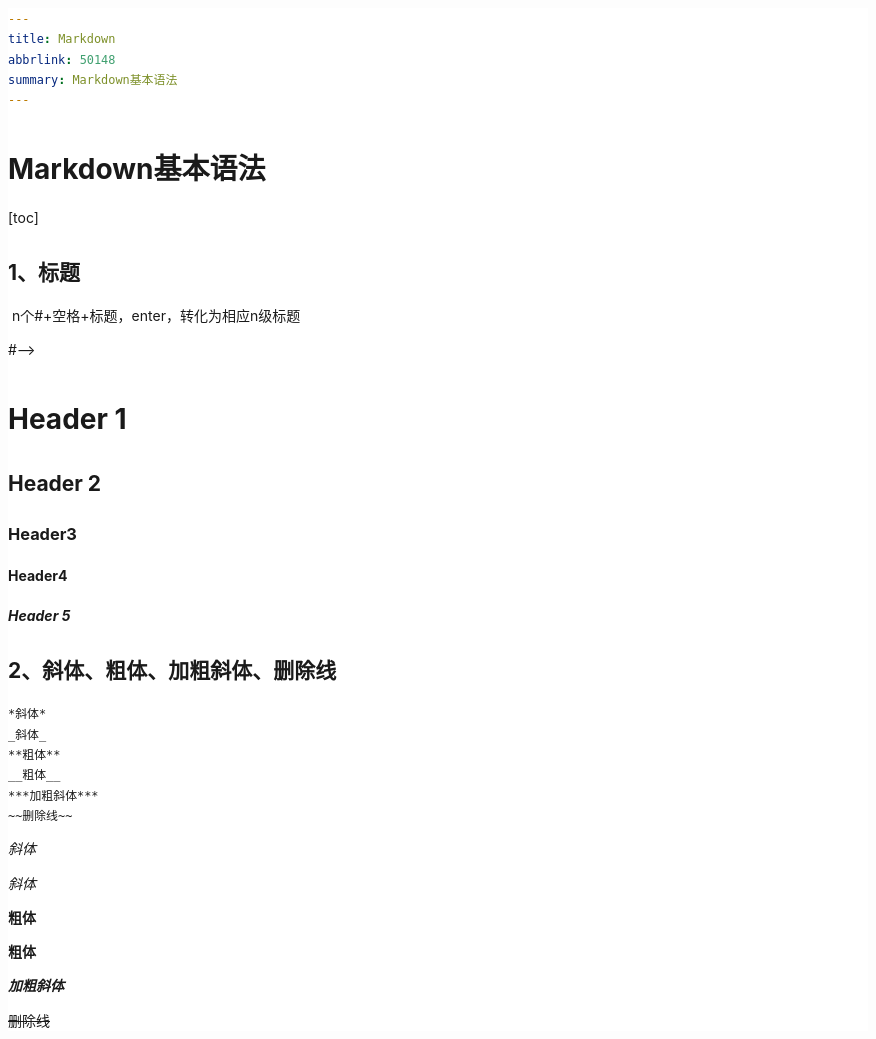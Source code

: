 ```yaml
---
title: Markdown
abbrlink: 50148
summary: Markdown基本语法
---
```


# Markdown基本语法



[toc]

## 1、标题

​	n个#+空格+标题，enter，转化为相应n级标题

#-->

# Header 1

## Header 2

### Header3

#### Header4

##### Header 5

## 2、斜体、粗体、加粗斜体、删除线

```
*斜体*
_斜体_
**粗体**
__粗体__
***加粗斜体***
~~删除线~~
```

*斜体*

_斜体_

**粗体**

**粗体**

***加粗斜体***

~~删除线~~


[^1]: 这里是脚注